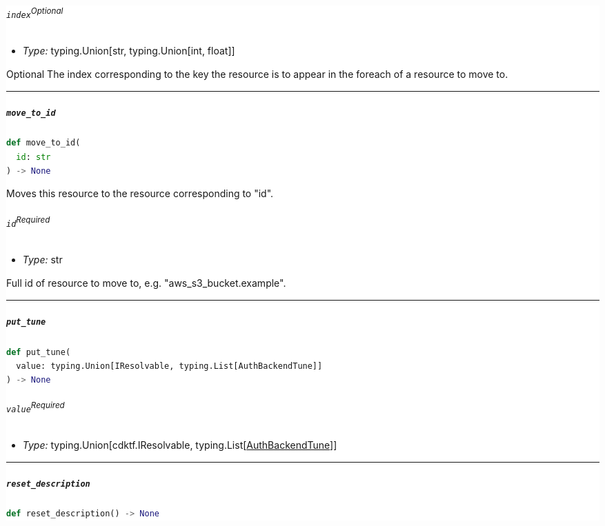 
###### `index`<sup>Optional</sup> <a name="index" id="@cdktf/provider-vault.authBackend.AuthBackend.moveTo.parameter.index"></a>

- *Type:* typing.Union[str, typing.Union[int, float]]

Optional The index corresponding to the key the resource is to appear in the foreach of a resource to move to.

---

##### `move_to_id` <a name="move_to_id" id="@cdktf/provider-vault.authBackend.AuthBackend.moveToId"></a>

```python
def move_to_id(
  id: str
) -> None
```

Moves this resource to the resource corresponding to "id".

###### `id`<sup>Required</sup> <a name="id" id="@cdktf/provider-vault.authBackend.AuthBackend.moveToId.parameter.id"></a>

- *Type:* str

Full id of resource to move to, e.g. "aws_s3_bucket.example".

---

##### `put_tune` <a name="put_tune" id="@cdktf/provider-vault.authBackend.AuthBackend.putTune"></a>

```python
def put_tune(
  value: typing.Union[IResolvable, typing.List[AuthBackendTune]]
) -> None
```

###### `value`<sup>Required</sup> <a name="value" id="@cdktf/provider-vault.authBackend.AuthBackend.putTune.parameter.value"></a>

- *Type:* typing.Union[cdktf.IResolvable, typing.List[<a href="#@cdktf/provider-vault.authBackend.AuthBackendTune">AuthBackendTune</a>]]

---

##### `reset_description` <a name="reset_description" id="@cdktf/provider-vault.authBackend.AuthBackend.resetDescription"></a>

```python
def reset_description() -> None
```
